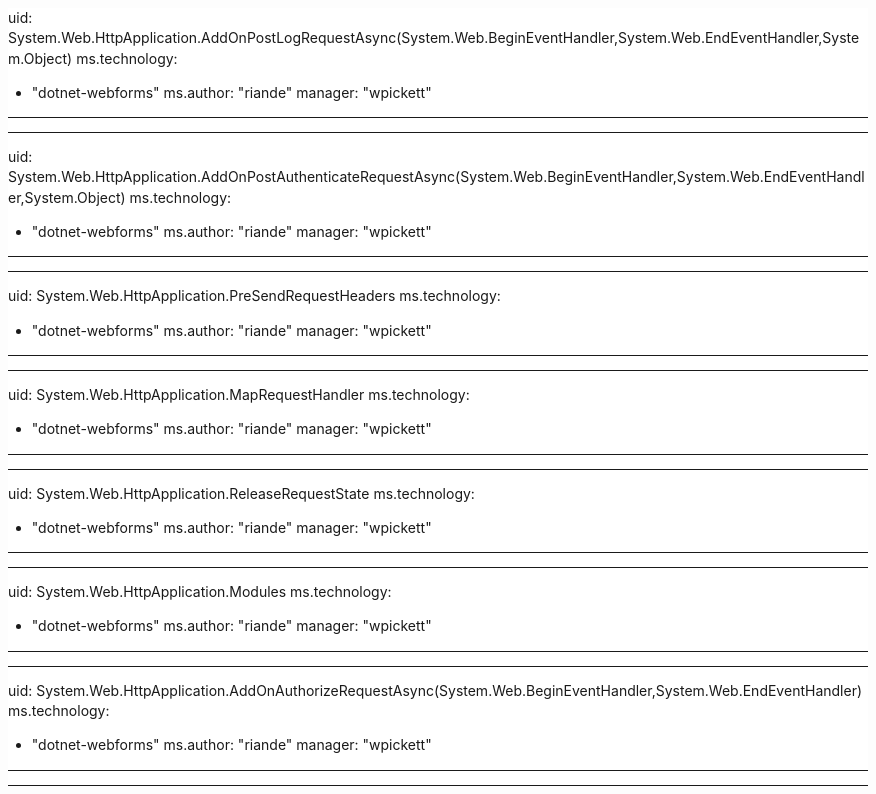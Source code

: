 uid: System.Web.HttpApplication.AddOnPostLogRequestAsync(System.Web.BeginEventHandler,System.Web.EndEventHandler,System.Object)
ms.technology: 
  - "dotnet-webforms"
ms.author: "riande"
manager: "wpickett"
---

---
uid: System.Web.HttpApplication.AddOnPostAuthenticateRequestAsync(System.Web.BeginEventHandler,System.Web.EndEventHandler,System.Object)
ms.technology: 
  - "dotnet-webforms"
ms.author: "riande"
manager: "wpickett"
---

---
uid: System.Web.HttpApplication.PreSendRequestHeaders
ms.technology: 
  - "dotnet-webforms"
ms.author: "riande"
manager: "wpickett"
---

---
uid: System.Web.HttpApplication.MapRequestHandler
ms.technology: 
  - "dotnet-webforms"
ms.author: "riande"
manager: "wpickett"
---

---
uid: System.Web.HttpApplication.ReleaseRequestState
ms.technology: 
  - "dotnet-webforms"
ms.author: "riande"
manager: "wpickett"
---

---
uid: System.Web.HttpApplication.Modules
ms.technology: 
  - "dotnet-webforms"
ms.author: "riande"
manager: "wpickett"
---

---
uid: System.Web.HttpApplication.AddOnAuthorizeRequestAsync(System.Web.BeginEventHandler,System.Web.EndEventHandler)
ms.technology: 
  - "dotnet-webforms"
ms.author: "riande"
manager: "wpickett"
---

---